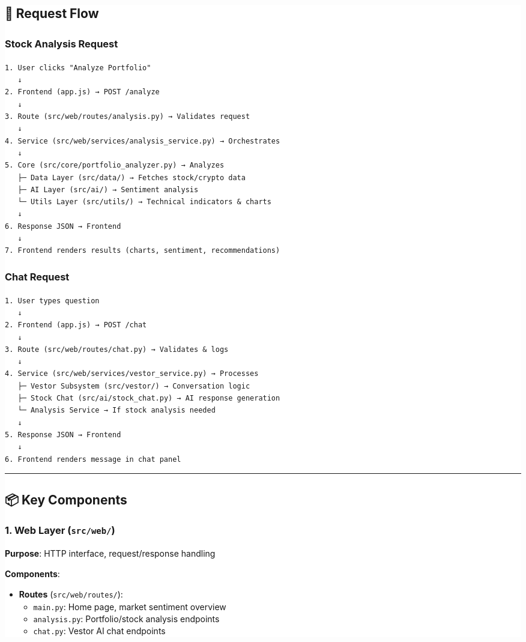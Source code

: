 
## 🔄 Request Flow

### Stock Analysis Request

```
1. User clicks "Analyze Portfolio" 
   ↓
2. Frontend (app.js) → POST /analyze
   ↓
3. Route (src/web/routes/analysis.py) → Validates request
   ↓
4. Service (src/web/services/analysis_service.py) → Orchestrates
   ↓
5. Core (src/core/portfolio_analyzer.py) → Analyzes
   ├─ Data Layer (src/data/) → Fetches stock/crypto data
   ├─ AI Layer (src/ai/) → Sentiment analysis
   └─ Utils Layer (src/utils/) → Technical indicators & charts
   ↓
6. Response JSON → Frontend
   ↓
7. Frontend renders results (charts, sentiment, recommendations)
```

### Chat Request

```
1. User types question
   ↓
2. Frontend (app.js) → POST /chat
   ↓
3. Route (src/web/routes/chat.py) → Validates & logs
   ↓
4. Service (src/web/services/vestor_service.py) → Processes
   ├─ Vestor Subsystem (src/vestor/) → Conversation logic
   ├─ Stock Chat (src/ai/stock_chat.py) → AI response generation
   └─ Analysis Service → If stock analysis needed
   ↓
5. Response JSON → Frontend
   ↓
6. Frontend renders message in chat panel
```

---

## 📦 Key Components

### 1. Web Layer (`src/web/`)

**Purpose**: HTTP interface, request/response handling

**Components**:
- **Routes** (`src/web/routes/`):
  - `main.py`: Home page, market sentiment overview
  - `analysis.py`: Portfolio/stock analysis endpoints
  - `chat.py`: Vestor AI chat endpoints
  